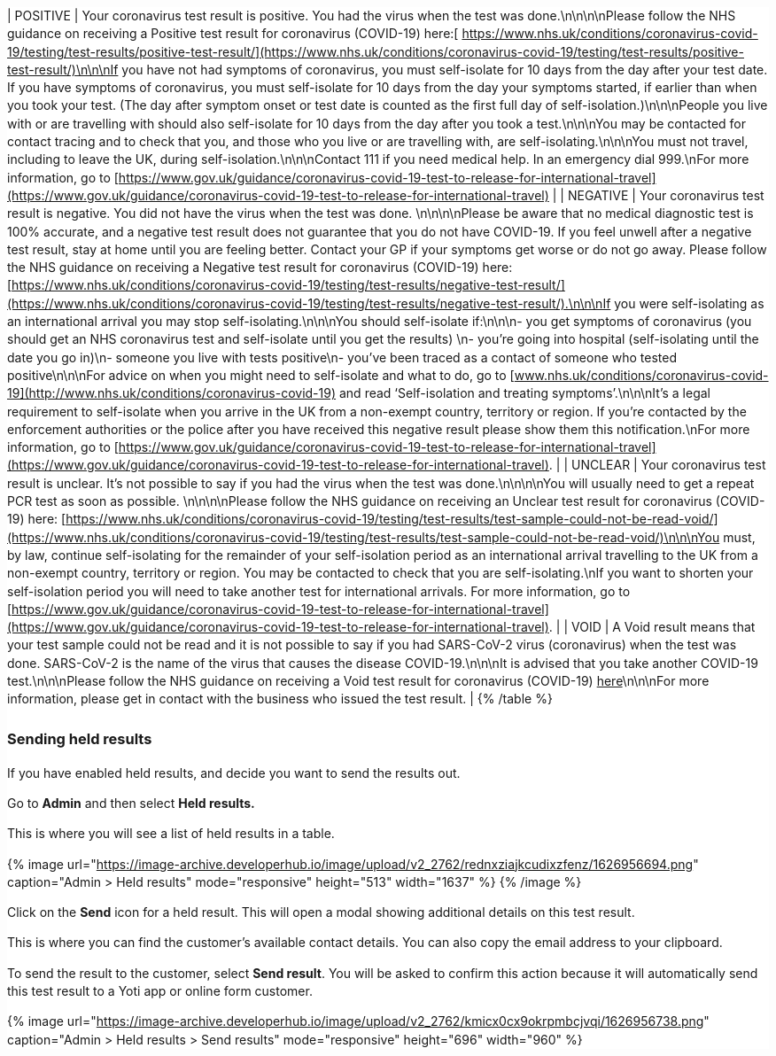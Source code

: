 | POSITIVE | Your coronavirus test result is positive. You had the virus when the test was done.\n\n\n\nPlease follow the NHS guidance on receiving a Positive test result for coronavirus (COVID-19) here:[ https://www.nhs.uk/conditions/coronavirus-covid-19/testing/test-results/positive-test-result/](https://www.nhs.uk/conditions/coronavirus-covid-19/testing/test-results/positive-test-result/)\n\n\nIf you have not had symptoms of coronavirus, you must self-isolate for 10 days from the day after your test date. If you have symptoms of coronavirus, you must self-isolate for 10 days from the day your symptoms started, if earlier than when you took your test. (The day after symptom onset or test date is counted as the first full day of self-isolation.)\n\n\nPeople you live with or are travelling with should also self-isolate for 10 days from the day after you took a test.\n\n\nYou may be contacted for contact tracing and to check that you, and those who you live or are travelling with, are self-isolating.\n\n\nYou must not travel, including to leave the UK, during self-isolation.\n\n\nContact 111 if you need medical help. In an emergency dial 999.\nFor more information, go to [https://www.gov.uk/guidance/coronavirus-covid-19-test-to-release-for-international-travel](https://www.gov.uk/guidance/coronavirus-covid-19-test-to-release-for-international-travel) | 
| NEGATIVE | Your coronavirus test result is negative. You did not have the virus when the test was done. \n\n\n\nPlease be aware that no medical diagnostic test is 100% accurate, and a negative test result does not guarantee that you do not have COVID-19. If you feel unwell after a negative test result, stay at home until you are feeling better. Contact your GP if your symptoms get worse or do not go away. Please follow the NHS guidance on receiving a Negative test result for coronavirus (COVID-19) here: [https://www.nhs.uk/conditions/coronavirus-covid-19/testing/test-results/negative-test-result/](https://www.nhs.uk/conditions/coronavirus-covid-19/testing/test-results/negative-test-result/).\n\n\nIf you were self-isolating as an international arrival you may stop self-isolating.\n\n\nYou should self-isolate if:\n\n\n- you get symptoms of coronavirus (you should get an NHS coronavirus test and self-isolate until you get the results) \n- you’re going into hospital (self-isolating until the date you go in)\n- someone you live with tests positive\n- you’ve been traced as a contact of someone who tested positive\n\n\nFor advice on when you might need to self-isolate and what to do, go to [www.nhs.uk/conditions/coronavirus-covid-19](http://www.nhs.uk/conditions/coronavirus-covid-19) and read ‘Self-isolation and treating symptoms’.\n\n\nIt’s a legal requirement to self-isolate when you arrive in the UK from a non-exempt country, territory or region. If you’re contacted by the enforcement authorities or the police after you have received this negative result please show them this notification.\nFor more information, go to [https://www.gov.uk/guidance/coronavirus-covid-19-test-to-release-for-international-travel](https://www.gov.uk/guidance/coronavirus-covid-19-test-to-release-for-international-travel). | 
| UNCLEAR | Your coronavirus test result is unclear. It’s not possible to say if you had the virus when the test was done.\n\n\n\nYou will usually need to get a repeat PCR test as soon as possible. \n\n\n\nPlease follow the NHS guidance on receiving an Unclear test result for coronavirus (COVID-19) here: [https://www.nhs.uk/conditions/coronavirus-covid-19/testing/test-results/test-sample-could-not-be-read-void/](https://www.nhs.uk/conditions/coronavirus-covid-19/testing/test-results/test-sample-could-not-be-read-void/)\n\n\nYou must, by law, continue self-isolating for the remainder of your self-isolation period as an international arrival travelling to the UK from a non-exempt country, territory or region. You may be contacted to check that you are self-isolating.\nIf you want to shorten your self-isolation period you will need to take another test for international arrivals. For more information, go to [https://www.gov.uk/guidance/coronavirus-covid-19-test-to-release-for-international-travel](https://www.gov.uk/guidance/coronavirus-covid-19-test-to-release-for-international-travel). | 
| VOID | A Void result means that your test sample could not be read and it is not possible to say if you had SARS-CoV-2 virus (coronavirus) when the test was done. SARS-CoV-2 is the name of the virus that causes the disease COVID-19.\n\n\nIt is advised that you take another COVID-19 test.\n\n\nPlease follow the NHS guidance on receiving a Void test result for coronavirus (COVID-19) [here](https://www.nhs.uk/conditions/coronavirus-covid-19/testing/test-results/test-sample-could-not-be-read-void/)\n\n\nFor more information, please get in contact with the business who issued the test result. | 
{% /table %}

### Sending held results

If you have enabled held results, and decide you want to send the results out.

Go to **Admin** and then select **Held results.**

This is where you will see a list of held results in a table.

{% image url="https://image-archive.developerhub.io/image/upload/v2_2762/rednxziajkcudixzfenz/1626956694.png" caption="Admin &gt; Held results" mode="responsive" height="513" width="1637" %}
{% /image %}

Click on the **Send** icon for a held result. This will open a modal showing additional details on this test result.

This is where you can find the customer’s available contact details. You can also copy the email address to your clipboard.

To send the result to the customer, select **Send result**. You will be asked to confirm this action because it will automatically send this test result to a Yoti app or online form customer.

{% image url="https://image-archive.developerhub.io/image/upload/v2_2762/kmicx0cx9okrpmbcjvqi/1626956738.png" caption="Admin &gt; Held results &gt; Send results" mode="responsive" height="696" width="960" %}